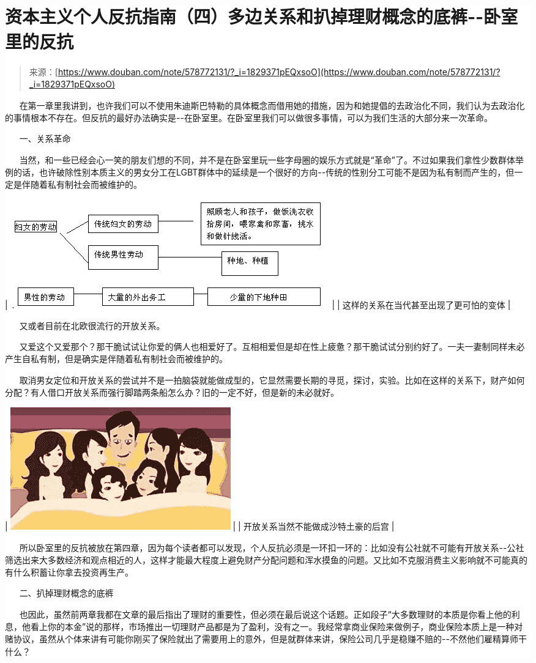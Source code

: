 

# 资本主义个人反抗指南（四）多边关系和扒掉理财概念的底裤--卧室里的反抗

> 来源：[https://www.douban.com/note/578772131/?_i=1829371pEQxsoO](https://www.douban.com/note/578772131/?_i=1829371pEQxsoO)

      在第一章里我讲到，也许我们可以不使用朱迪斯巴特勒的具体概念而借用她的措施，因为和她提倡的去政治化不同，我们认为去政治化的事情根本不存在。但反抗的最好办法确实是--在卧室里。在卧室里我们可以做很多事情，可以为我们生活的大部分来一次革命。

      一、关系革命

      当然，和一些已经会心一笑的朋友们想的不同，并不是在卧室里玩一些字母圈的娱乐方式就是“革命”了。不过如果我们拿性少数群体举例的话，也许破除性别本质主义的男女分工在LGBT群体中的延续是一个很好的方向--传统的性别分工可能不是因为私有制而产生的，但一定是伴随着私有制社会而被维护的。                

| ![这样的关系在当代甚至出现了更可怕的变体](img/9a35d29dc9efee30d3fc9b3449b8687b.png) |
| 这样的关系在当代甚至出现了更可怕的变体 |

      又或者目前在北欧很流行的开放关系。

      又爱这个又爱那个？那干脆试试让你爱的俩人也相爱好了。互相相爱但是却在性上疲惫？那干脆试试分别约好了。一夫一妻制同样未必产生自私有制，但是确实是伴随着私有制社会而被维护的。

      取消男女定位和开放关系的尝试并不是一拍脑袋就能做成型的，它显然需要长期的寻觅，探讨，实验。比如在这样的关系下，财产如何分配？有人借口开放关系而强行脚踏两条船怎么办？旧的一定不好，但是新的未必就好。                

| ![开放关系当然不能做成沙特土豪的后宫](img/3fd226a5582b9c4db285f70986068ee8.png) |
| 开放关系当然不能做成沙特土豪的后宫 |

      所以卧室里的反抗被放在第四章，因为每个读者都可以发现，个人反抗必须是一环扣一环的：比如没有公社就不可能有开放关系--公社筛选出来大多数经济和观点相近的人，这样才能最大程度上避免财产分配问题和浑水摸鱼的问题。又比如不克服消费主义影响就不可能真的有什么积蓄让你拿去投资再生产。

      二、扒掉理财概念的底裤

      也因此，虽然前两章我都在文章的最后指出了理财的重要性，但必须在最后说这个话题。正如段子“大多数理财的本质是你看上他的利息，他看上你的本金”说的那样，市场推出一切理财产品都是为了盈利，没有之一。我经常拿商业保险来做例子，商业保险本质上是一种对赌协议，虽然从个体来讲有可能你刚买了保险就出了需要用上的意外，但是就群体来讲，保险公司几乎是稳赚不赔的--不然他们雇精算师干什么？
